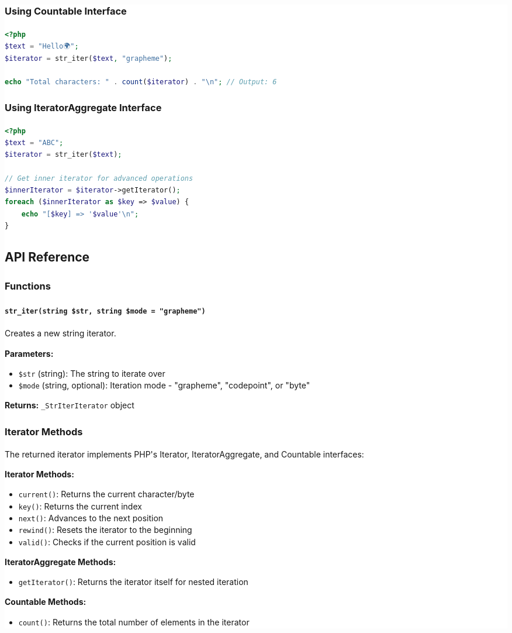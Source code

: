 ### Using Countable Interface

```php
<?php
$text = "Hello🌍";
$iterator = str_iter($text, "grapheme");

echo "Total characters: " . count($iterator) . "\n"; // Output: 6
```

### Using IteratorAggregate Interface

```php
<?php
$text = "ABC";
$iterator = str_iter($text);

// Get inner iterator for advanced operations
$innerIterator = $iterator->getIterator();
foreach ($innerIterator as $key => $value) {
    echo "[$key] => '$value'\n";
}
```

## API Reference

### Functions

#### `str_iter(string $str, string $mode = "grapheme")`

Creates a new string iterator.

**Parameters:**
- `$str` (string): The string to iterate over
- `$mode` (string, optional): Iteration mode - "grapheme", "codepoint", or "byte"

**Returns:** `_StrIterIterator` object

### Iterator Methods

The returned iterator implements PHP's Iterator, IteratorAggregate, and Countable interfaces:

**Iterator Methods:**
- `current()`: Returns the current character/byte
- `key()`: Returns the current index
- `next()`: Advances to the next position
- `rewind()`: Resets the iterator to the beginning
- `valid()`: Checks if the current position is valid

**IteratorAggregate Methods:**
- `getIterator()`: Returns the iterator itself for nested iteration

**Countable Methods:**
- `count()`: Returns the total number of elements in the iterator
